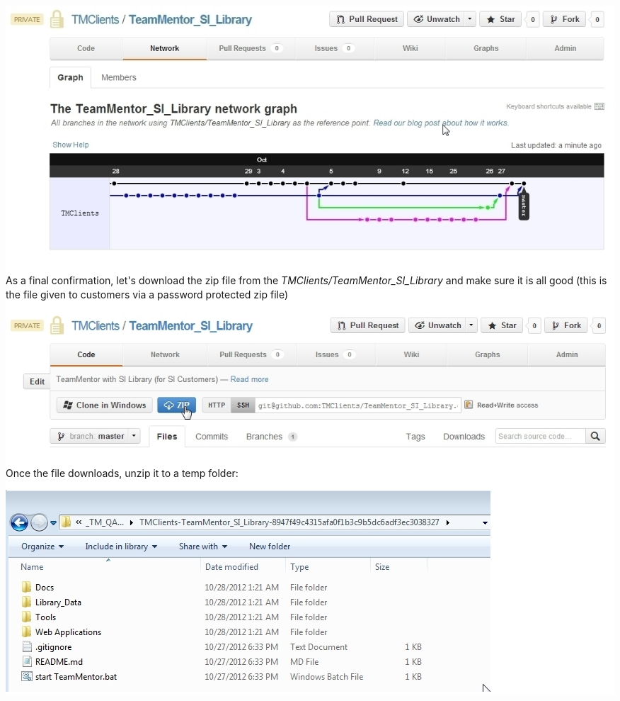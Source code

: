 ![](images/CropperCapture_5B64_5D.jpg)

As a final confirmation, let's download the zip file from the  _TMClients/TeamMentor_SI_Library_ and make sure it is all good (this is the file given to customers via a password protected zip file)

![](images/CropperCapture_5B65_5D.jpg)

Once the file downloads, unzip it to a temp folder:

![](images/CropperCapture_5B67_5D.jpg)
